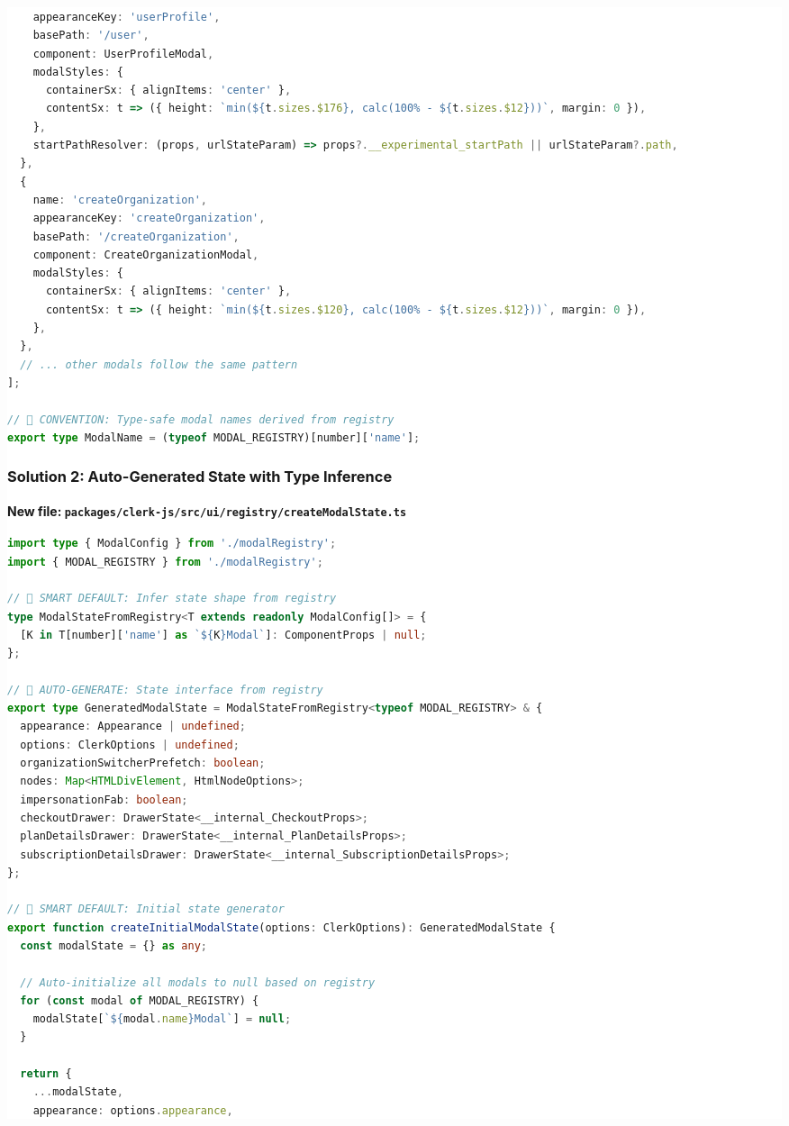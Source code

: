```typescript
    appearanceKey: 'userProfile',
    basePath: '/user',
    component: UserProfileModal,
    modalStyles: {
      containerSx: { alignItems: 'center' },
      contentSx: t => ({ height: `min(${t.sizes.$176}, calc(100% - ${t.sizes.$12}))`, margin: 0 }),
    },
    startPathResolver: (props, urlStateParam) => props?.__experimental_startPath || urlStateParam?.path,
  },
  {
    name: 'createOrganization',
    appearanceKey: 'createOrganization',
    basePath: '/createOrganization',
    component: CreateOrganizationModal,
    modalStyles: {
      containerSx: { alignItems: 'center' },
      contentSx: t => ({ height: `min(${t.sizes.$120}, calc(100% - ${t.sizes.$12}))`, margin: 0 }),
    },
  },
  // ... other modals follow the same pattern
];

// 🎯 CONVENTION: Type-safe modal names derived from registry
export type ModalName = (typeof MODAL_REGISTRY)[number]['name'];
```

### Solution 2: Auto-Generated State with Type Inference

**New file: `packages/clerk-js/src/ui/registry/createModalState.ts`**

```typescript
import type { ModalConfig } from './modalRegistry';
import { MODAL_REGISTRY } from './modalRegistry';

// 🎯 SMART DEFAULT: Infer state shape from registry
type ModalStateFromRegistry<T extends readonly ModalConfig[]> = {
  [K in T[number]['name'] as `${K}Modal`]: ComponentProps | null;
};

// 🎯 AUTO-GENERATE: State interface from registry
export type GeneratedModalState = ModalStateFromRegistry<typeof MODAL_REGISTRY> & {
  appearance: Appearance | undefined;
  options: ClerkOptions | undefined;
  organizationSwitcherPrefetch: boolean;
  nodes: Map<HTMLDivElement, HtmlNodeOptions>;
  impersonationFab: boolean;
  checkoutDrawer: DrawerState<__internal_CheckoutProps>;
  planDetailsDrawer: DrawerState<__internal_PlanDetailsProps>;
  subscriptionDetailsDrawer: DrawerState<__internal_SubscriptionDetailsProps>;
};

// 🎯 SMART DEFAULT: Initial state generator
export function createInitialModalState(options: ClerkOptions): GeneratedModalState {
  const modalState = {} as any;

  // Auto-initialize all modals to null based on registry
  for (const modal of MODAL_REGISTRY) {
    modalState[`${modal.name}Modal`] = null;
  }

  return {
    ...modalState,
    appearance: options.appearance,
```